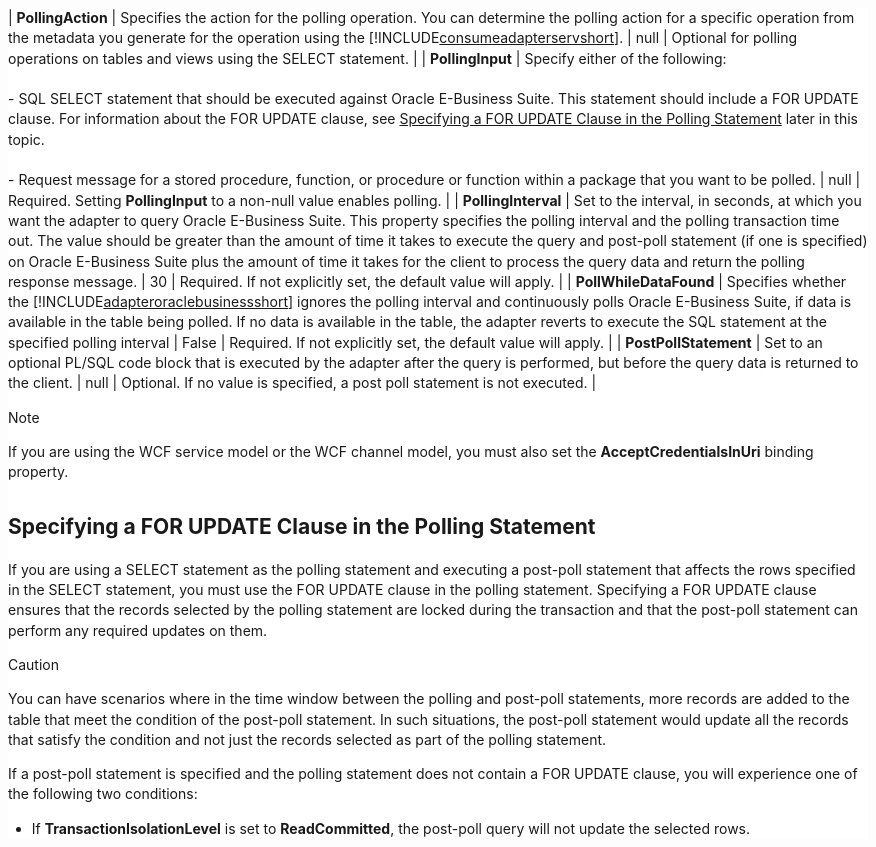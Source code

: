 |        **PollingAction**         |                                                                                                                                                                                                                                                          Specifies the action for the polling operation. You can determine the polling action for a specific operation from the metadata you generate for the operation using the [!INCLUDE[consumeadapterservshort](../../includes/consumeadapterservshort-md.md)].                                                                                                                                                                                                                                                          |  null   | Optional for polling operations on tables and views using the SELECT statement. |
|         **PollingInput**         |                                                                                                                                                       Specify either of the following:<br /><br /> - SQL SELECT statement that should be executed against Oracle E-Business Suite. This statement should include a FOR UPDATE clause. For information about the FOR UPDATE clause, see [Specifying a FOR UPDATE Clause in the Polling Statement](#ForUpdate) later in this topic.<br /><br /> - Request message for a stored procedure, function, or procedure or function within a package that you want to be polled.                                                                                                                                                       |  null   |     Required. Setting **PollingInput** to a non-null value enables polling.     |
|       **PollingInterval**        |                                                                                                                                                       Set to the interval, in seconds, at which you want the adapter to query Oracle E-Business Suite. This property specifies the polling interval and the polling transaction time out. The value should be greater than the amount of time it takes to execute the query and post-poll statement (if one is specified) on Oracle E-Business Suite plus the amount of time it takes for the client to process the query data and return the polling response message.                                                                                                                                                       |   30    |         Required. If not explicitly set, the default value will apply.          |
|      **PollWhileDataFound**      |                                                                                                                                                                                                      Specifies whether the [!INCLUDE[adapteroraclebusinessshort](../../includes/adapteroraclebusinessshort-md.md)] ignores the polling interval and continuously polls Oracle E-Business Suite, if data is available in the table being polled. If no data is available in the table, the adapter reverts to execute the SQL statement at the specified polling interval                                                                                                                                                                                                      |  False  |         Required. If not explicitly set, the default value will apply.          |
|      **PostPollStatement**       |                                                                                                                                                                                                                                                                                                            Set to an optional PL/SQL code block that is executed by the adapter after the query is performed, but before the query data is returned to the client.                                                                                                                                                                                                                                                                                                            |  null   |   Optional. If no value is specified, a post poll statement is not executed.    |

> [!NOTE]
>  If you are using the WCF service model or the WCF channel model, you must also set the **AcceptCredentialsInUri** binding property.  

##  <a name="ForUpdate"></a> Specifying a FOR UPDATE Clause in the Polling Statement  
 If you are using a SELECT statement as the polling statement and executing a post-poll statement that affects the rows specified in the SELECT statement, you must use the FOR UPDATE clause in the polling statement. Specifying a FOR UPDATE clause ensures that the records selected by the polling statement are locked during the transaction and that the post-poll statement can perform any required updates on them.  

> [!CAUTION]
>  You can have scenarios where in the time window between the polling and post-poll statements, more records are added to the table that meet the condition of the post-poll statement. In such situations, the post-poll statement would update all the records that satisfy the condition and not just the records selected as part of the polling statement.  

 If a post-poll statement is specified and the polling statement does not contain a FOR UPDATE clause, you will experience one of the following two conditions:  

- If **TransactionIsolationLevel** is set to **ReadCommitted**, the post-poll query will not update the selected rows.  
